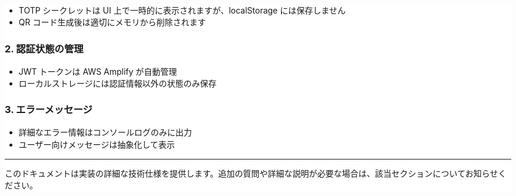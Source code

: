 - TOTP シークレットは UI 上で一時的に表示されますが、localStorage には保存しません
- QR コード生成後は適切にメモリから削除されます

### 2. 認証状態の管理

- JWT トークンは AWS Amplify が自動管理
- ローカルストレージには認証情報以外の状態のみ保存

### 3. エラーメッセージ

- 詳細なエラー情報はコンソールログのみに出力
- ユーザー向けメッセージは抽象化して表示

---

このドキュメントは実装の詳細な技術仕様を提供します。追加の質問や詳細な説明が必要な場合は、該当セクションについてお知らせください。
